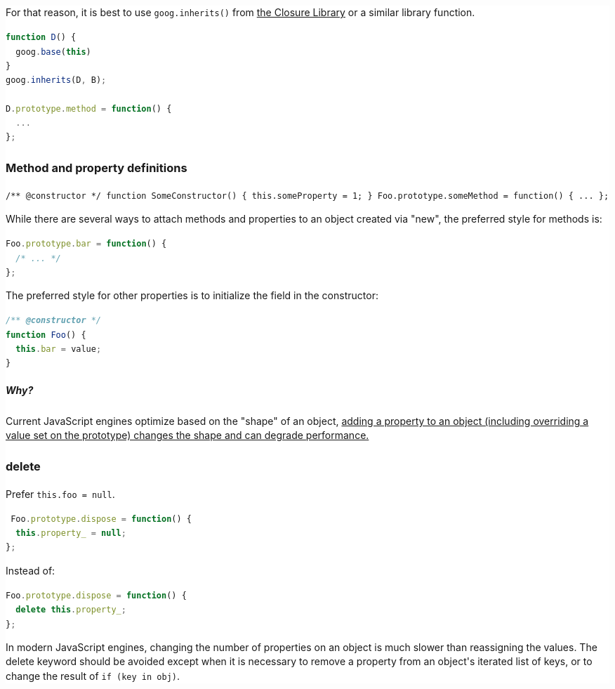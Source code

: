 For that reason, it is best to use `goog.inherits()` from [the Closure Library](#) or a similar library function.
```JavaScript
function D() {
  goog.base(this)
}
goog.inherits(D, B);

D.prototype.method = function() {
  ...
};
```

### Method and property definitions

`/** @constructor */ function SomeConstructor() { this.someProperty = 1; } Foo.prototype.someMethod = function() { ... };`

While there are several ways to attach methods and properties to an object created via "new", the preferred style for methods is:
```javascript
Foo.prototype.bar = function() {
  /* ... */
};
```
The preferred style for other properties is to initialize the field in the constructor:
```javascript
/** @constructor */
function Foo() {
  this.bar = value;
}
```

##### Why?

Current JavaScript engines optimize based on the "shape" of an object, [adding a property to an object (including overriding a value set on the prototype) changes the shape and can degrade performance.](#)

### delete

Prefer `this.foo = null`.
```javascript
 Foo.prototype.dispose = function() {
  this.property_ = null;
};
```
Instead of:
```javascript
Foo.prototype.dispose = function() {
  delete this.property_;
};
```
In modern JavaScript engines, changing the number of properties on an object is much slower than reassigning the values. The delete keyword should be avoided except when it is necessary to remove a property from an object's iterated list of keys, or to change the result of `if (key in obj)`.
